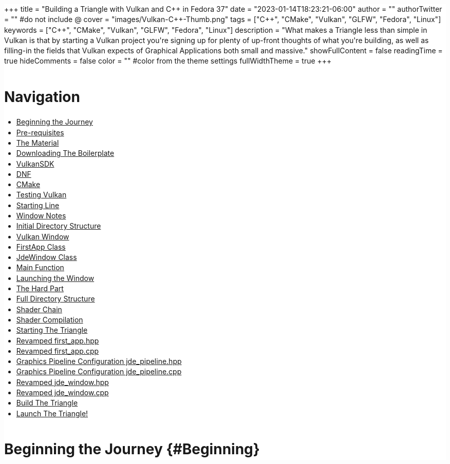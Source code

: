 +++
title = "Building a Triangle with Vulkan and C++ in Fedora 37"
date = "2023-01-14T18:23:21-06:00"
author = ""
authorTwitter = "" #do not include @
cover = "images/Vulkan-C++-Thumb.png"
tags = ["C++", "CMake", "Vulkan", "GLFW", "Fedora", "Linux"]
keywords = ["C++", "CMake", "Vulkan", "GLFW", "Fedora", "Linux"]
description = "What makes a Triangle less than simple in Vulkan is that by starting a Vulkan project you're signing up for plenty of up-front thoughts of what you're building, as well as filling-in the fields that Vulkan expects of Graphical Applications both small and massive."
showFullContent = false
readingTime = true
hideComments = false
color = "" #color from the theme settings
fullWidthTheme = true
+++

# Navigation
* [Beginning the Journey](#Beginning)
* [Pre-requisites](#PreRequisites)
* [The Material](#Material)
* [Downloading The Boilerplate](#Download)
* [VulkanSDK](#VulkanSDK)
* [DNF](#DNF)
* [CMake](#CMake)
* [Testing Vulkan](#Test)
* [Starting Line](#StartingLine)
* [Window Notes](#Moves)
* [Initial Directory Structure](#Notes)
* [Vulkan Window](#Window)
* [FirstApp Class](#FirstApp)
* [JdeWindow Class](#JdeWindow)
* [Main Function](#main)
* [Launching the Window](#Open)
* [The Hard Part](#HardPart)
* [Full Directory Structure](#TriDir)
* [Shader Chain](#ShaderChain)
* [Shader Compilation](#ShaderCompile)
* [Starting The Triangle](#Triangle)
* [Revamped first_app.hpp](#FirstTriangleHpp)
* [Revamped first_app.cpp](#FirstTriangleCpp)
* [Graphics Pipeline Configuration jde_pipeline.hpp](#PipelineHpp)
* [Graphics Pipeline Configuration jde_pipeline.cpp](#PipelineCpp)
* [Revamped jde_window.hpp](#WindowHpp)
* [Revamped jde_window.cpp](#WindowCpp)
* [Build The Triangle](#BuildTriangle)
* [Launch The Triangle!](#Launch)

# Beginning the Journey {#Beginning}
